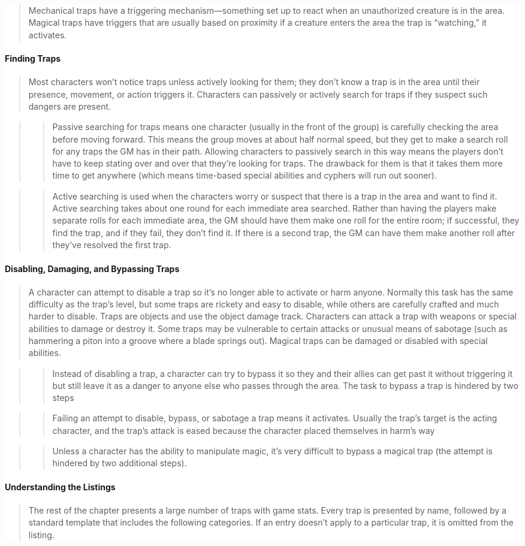>Mechanical traps have a triggering mechanism—something set up to react when an unauthorized creature is in the area. Magical traps have triggers that are usually based on proximity if a creature enters the area the trap is “watching,” it activates.
  
#### Finding Traps 
  
>Most characters won’t notice traps unless actively looking for them; they don’t know a trap is in the area until their presence, movement, or action triggers it. Characters can passively or actively search for traps if they suspect such dangers are present. 
  
>
  
>>Passive searching for traps means one character (usually in the front of the group) is carefully checking the area before moving forward. This means the group moves at about half normal speed, but they get to make a search roll for any traps the GM has in their path. Allowing characters to passively search in this way means the players don’t have to keep stating over and over that they’re looking for traps. The drawback for them is that it takes them more time to get anywhere (which means time-based special abilities and cyphers will run out sooner).
  
>
  
>>Active searching is used when the characters worry or suspect that there is a trap in the area and want to find it. Active searching takes about one round for each immediate area searched. Rather than having the players make separate rolls for each immediate area, the GM should have them make one roll for the entire room; if successful, they find the trap, and if they fail, they don’t find it. If there is a second trap, the GM can have them make another roll after they’ve resolved the first trap.
  
#### Disabling, Damaging, and Bypassing Traps 
  
>A character can attempt to disable a trap so it’s no longer able to activate or harm anyone. Normally this task has the same difficulty as the trap’s level, but some traps are rickety and easy to disable, while others are carefully crafted and much harder to disable. Traps are objects and use the object damage track. Characters can attack a trap with weapons or special abilities to damage or destroy it. Some traps may be vulnerable to certain attacks or unusual means of sabotage (such as hammering a piton into a groove where a blade springs out). Magical traps can be damaged or disabled with special abilities.
  
>>Instead of disabling a trap, a character can try to bypass it so they and their allies can get past it without triggering it but still leave it as a danger to anyone else who passes through the area. The task to bypass a trap is hindered by two steps
  
>>
  
>>Failing an attempt to disable, bypass, or sabotage a trap means it activates. Usually the trap’s target is the acting character, and the trap’s attack is eased because the character placed themselves in harm’s way
  
>>
  
>>Unless a character has the ability to manipulate magic, it’s very difficult to bypass a magical trap (the attempt is hindered by two additional steps).
  
#### Understanding the Listings
  
>The rest of the chapter presents a large number of traps with game stats. Every trap is presented by name, followed by a standard template that includes the following categories. If an entry doesn’t apply to a particular trap, it is omitted from the listing. 
  